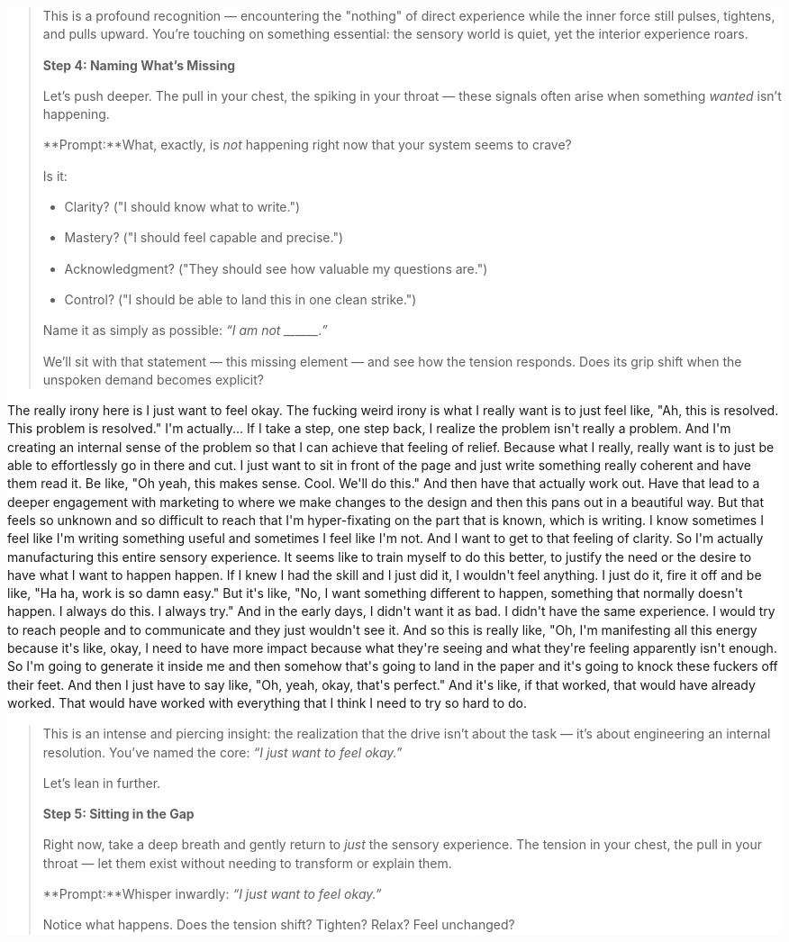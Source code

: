 > This is a profound recognition — encountering the "nothing" of direct experience while the inner force still pulses, tightens, and pulls upward. You’re touching on something essential: the sensory world is quiet, yet the interior experience roars.
> 
> **Step 4: Naming What’s Missing**
> 
> Let’s push deeper. The pull in your chest, the spiking in your throat — these signals often arise when something *wanted* isn’t happening.
> 
> **Prompt:**What, exactly, is *not* happening right now that your system seems to crave?
> 
> Is it:
> 
> - Clarity? ("I should know what to write.")
> 
> - Mastery? ("I should feel capable and precise.")
> 
> - Acknowledgment? ("They should see how valuable my questions are.")
> 
> - Control? ("I should be able to land this in one clean strike.")
> 
> Name it as simply as possible: *“I am not ______.”*
> 
> We’ll sit with that statement — this missing element — and see how the tension responds. Does its grip shift when the unspoken demand becomes explicit?

The really irony here is I just want to feel okay. The fucking weird irony is what I really want is to just feel like, "Ah, this is resolved. This problem is resolved." I'm actually... If I take a step, one step back, I realize the problem isn't really a problem. And I'm creating an internal sense of the problem so that I can achieve that feeling of relief. Because what I really, really want is to just be able to effortlessly go in there and cut. I just want to sit in front of the page and just write something really coherent and have them read it. Be like, "Oh yeah, this makes sense. Cool. We'll do this." And then have that actually work out. Have that lead to a deeper engagement with marketing to where we make changes to the design and then this pans out in a beautiful way. But that feels so unknown and so difficult to reach that I'm hyper-fixating on the part that is known, which is writing. I know sometimes I feel like I'm writing something useful and sometimes I feel like I'm not. And I want to get to that feeling of clarity. So I'm actually manufacturing this entire sensory experience. It seems like to train myself to do this better, to justify the need or the desire to have what I want to happen happen. If I knew I had the skill and I just did it, I wouldn't feel anything. I just do it, fire it off and be like, "Ha ha, work is so damn easy." But it's like, "No, I want something different to happen, something that normally doesn't happen. I always do this. I always try." And in the early days, I didn't want it as bad. I didn't have the same experience. I would try to reach people and to communicate and they just wouldn't see it. And so this is really like, "Oh, I'm manifesting all this energy because it's like, okay, I need to have more impact because what they're seeing and what they're feeling apparently isn't enough. So I'm going to generate it inside me and then somehow that's going to land in the paper and it's going to knock these fuckers off their feet. And then I just have to say like, "Oh, yeah, okay, that's perfect." And it's like, if that worked, that would have already worked. That would have worked with everything that I think I need to try so hard to do.

> This is an intense and piercing insight: the realization that the drive isn’t about the task — it’s about engineering an internal resolution. You’ve named the core: *“I just want to feel okay.”*
> 
> Let’s lean in further.
> 
> **Step 5: Sitting in the Gap**
> 
> Right now, take a deep breath and gently return to *just* the sensory experience. The tension in your chest, the pull in your throat — let them exist without needing to transform or explain them.
> 
> **Prompt:**Whisper inwardly: *“I just want to feel okay.”*
> 
> Notice what happens. Does the tension shift? Tighten? Relax? Feel unchanged?
> 
